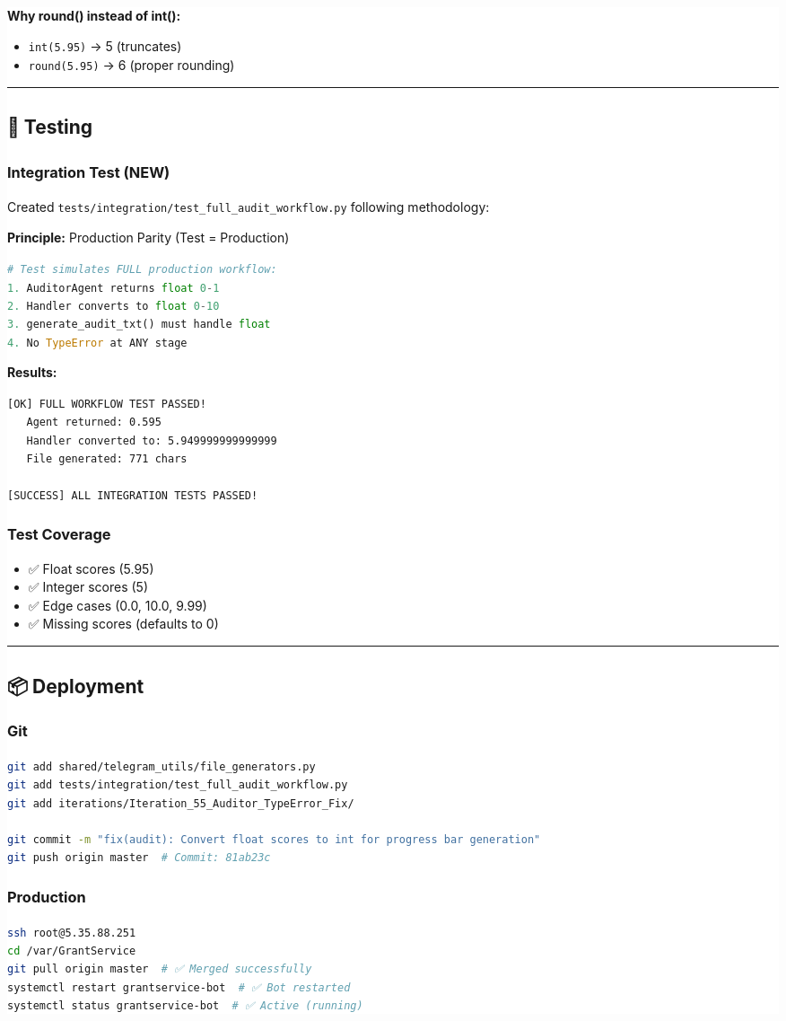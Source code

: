 **Why round() instead of int():**
- `int(5.95)` → 5 (truncates)
- `round(5.95)` → 6 (proper rounding)

---

## 🧪 Testing

### Integration Test (NEW)

Created `tests/integration/test_full_audit_workflow.py` following methodology:

**Principle:** Production Parity (Test = Production)

```python
# Test simulates FULL production workflow:
1. AuditorAgent returns float 0-1
2. Handler converts to float 0-10
3. generate_audit_txt() must handle float
4. No TypeError at ANY stage
```

**Results:**
```
[OK] FULL WORKFLOW TEST PASSED!
   Agent returned: 0.595
   Handler converted to: 5.949999999999999
   File generated: 771 chars

[SUCCESS] ALL INTEGRATION TESTS PASSED!
```

### Test Coverage
- ✅ Float scores (5.95)
- ✅ Integer scores (5)
- ✅ Edge cases (0.0, 10.0, 9.99)
- ✅ Missing scores (defaults to 0)

---

## 📦 Deployment

### Git
```bash
git add shared/telegram_utils/file_generators.py
git add tests/integration/test_full_audit_workflow.py
git add iterations/Iteration_55_Auditor_TypeError_Fix/

git commit -m "fix(audit): Convert float scores to int for progress bar generation"
git push origin master  # Commit: 81ab23c
```

### Production
```bash
ssh root@5.35.88.251
cd /var/GrantService
git pull origin master  # ✅ Merged successfully
systemctl restart grantservice-bot  # ✅ Bot restarted
systemctl status grantservice-bot  # ✅ Active (running)
```
